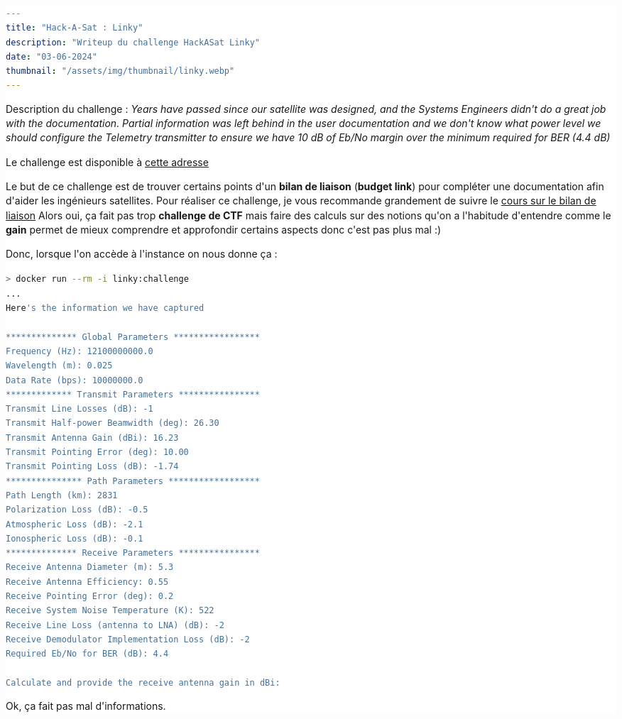 ```yaml
---
title: "Hack-A-Sat : Linky"
description: "Writeup du challenge HackASat Linky"
date: "03-06-2024"
thumbnail: "/assets/img/thumbnail/linky.webp"
---
```

Description du challenge : *Years have passed since our satellite was designed, and the Systems Engineers didn't do a great job with the documentation. Partial information was left behind in the user documentation and we don't know what power level we should configure the Telemetry transmitter to ensure we have 10 dB of Eb/No margin over the minimum required for BER (4.4 dB)*

Le challenge est disponible à [cette adresse](https://github.com/cromulencellc/hackasat-qualifier-2021/tree/main/linky)

Le but de ce challenge est de trouver certains points d'un **bilan de liaison** (**budget link**) pour compléter une documentation afin d'aider les ingénieurs satellites.
Pour réaliser ce challenge, je vous recommande grandement de suivre le [cours sur le bilan de liaison](../../Satellite/budget_link.html)
Alors oui, ça fait pas trop **challenge de CTF** mais faire des calculs sur des notions qu'on a l'habitude d'entendre comme le **gain** permet de mieux comprendre et approfondir certains aspects donc c'est pas plus mal :)  

Donc, lorsque l'on accède à l'instance on nous donne ça : 
```bash
> docker run --rm -i linky:challenge
...
Here's the information we have captured

************** Global Parameters *****************
Frequency (Hz): 12100000000.0
Wavelength (m): 0.025
Data Rate (bps): 10000000.0
************* Transmit Parameters ****************
Transmit Line Losses (dB): -1
Transmit Half-power Beamwidth (deg): 26.30
Transmit Antenna Gain (dBi): 16.23
Transmit Pointing Error (deg): 10.00
Transmit Pointing Loss (dB): -1.74
*************** Path Parameters ******************
Path Length (km): 2831
Polarization Loss (dB): -0.5
Atmospheric Loss (dB): -2.1
Ionospheric Loss (dB): -0.1
************** Receive Parameters ****************
Receive Antenna Diameter (m): 5.3
Receive Antenna Efficiency: 0.55
Receive Pointing Error (deg): 0.2
Receive System Noise Temperature (K): 522
Receive Line Loss (antenna to LNA) (dB): -2
Receive Demodulator Implementation Loss (dB): -2
Required Eb/No for BER (dB): 4.4

Calculate and provide the receive antenna gain in dBi:
```
Ok, ça fait pas mal d'informations. 
